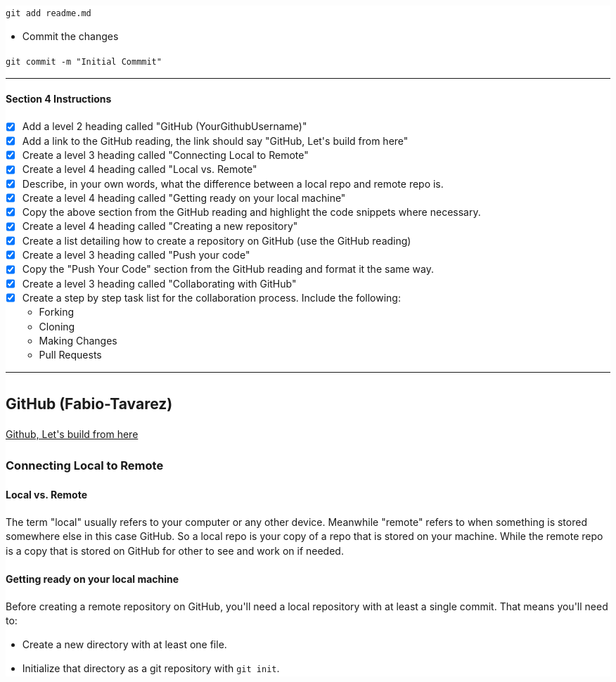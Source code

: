  ```
 git add readme.md
 ```
 - Commit the changes
 ```
 git commit -m "Initial Commmit"
 ```


---

#### Section 4 Instructions
- [x] Add a level 2 heading called "GitHub (YourGithubUsername)"
- [x] Add a link to the GitHub reading, the link should say "GitHub, Let's build from here"
- [x] Create a level 3 heading called "Connecting Local to Remote"
- [x] Create a level 4 heading called "Local vs. Remote"
- [x] Describe, in your own words, what the difference between a local repo and remote repo is. 
- [x] Create a level 4 heading called "Getting ready on your local machine"
- [x] Copy the above section from the GitHub reading and highlight the code snippets where necessary.
- [x] Create a level 4 heading called "Creating a new repository"
- [x] Create a list detailing how to create a repository on GitHub (use the GitHub reading)
- [x] Create a level 3 heading called "Push your code"
- [x] Copy the "Push Your Code" section from the GitHub reading and format it the same way.
- [x] Create a level 3 heading called "Collaborating with GitHub"
- [x] Create a step by step task list for the collaboration process. Include the following:
    - Forking
    - Cloning
    - Making Changes
    - Pull Requests

---


## GitHub (Fabio-Tavarez)
[Github, Let's build from here](https://github.com/9-5-pursuit/unit-fundamentals/blob/main/github/reading/readme.md)

### Connecting Local to Remote

#### Local vs. Remote
The term "local" usually refers to your computer or any other device. Meanwhile "remote" refers to when something is stored somewhere else in this case GitHub. So a local repo is your copy of a repo that is stored on your machine. While the remote repo is a copy that is stored on GitHub for other to see and work on if needed.

#### Getting ready on your local machine
Before creating a remote repository on GitHub, you'll need a local repository with at least a single commit. That means you'll need to:

- Create a new directory with at least one file.

- Initialize that directory as a git repository with `git init`.
